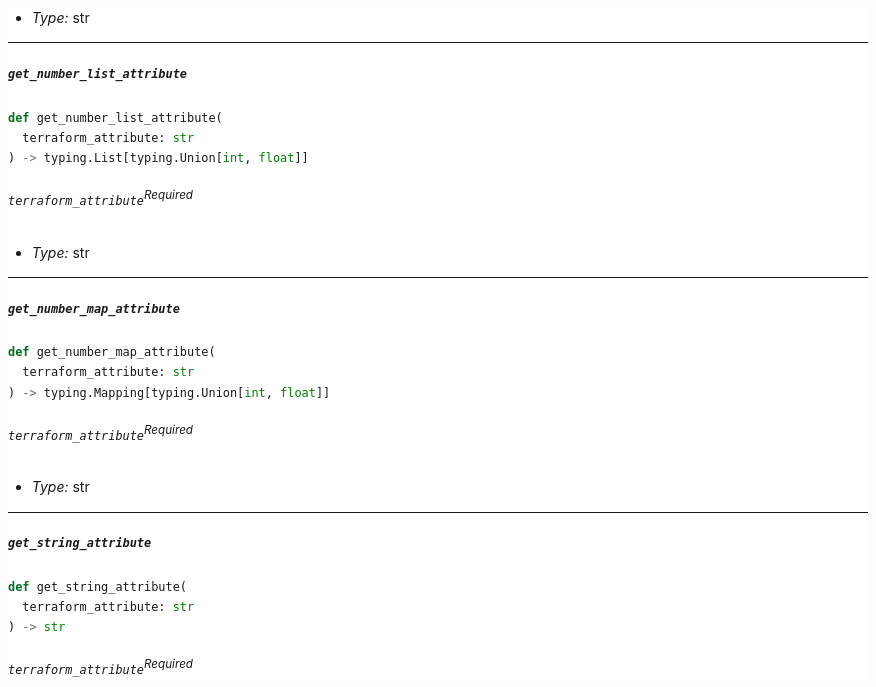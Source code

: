- *Type:* str

---

##### `get_number_list_attribute` <a name="get_number_list_attribute" id="@cdktf/provider-azurerm.applicationInsightsSmartDetectionRule.ApplicationInsightsSmartDetectionRule.getNumberListAttribute"></a>

```python
def get_number_list_attribute(
  terraform_attribute: str
) -> typing.List[typing.Union[int, float]]
```

###### `terraform_attribute`<sup>Required</sup> <a name="terraform_attribute" id="@cdktf/provider-azurerm.applicationInsightsSmartDetectionRule.ApplicationInsightsSmartDetectionRule.getNumberListAttribute.parameter.terraformAttribute"></a>

- *Type:* str

---

##### `get_number_map_attribute` <a name="get_number_map_attribute" id="@cdktf/provider-azurerm.applicationInsightsSmartDetectionRule.ApplicationInsightsSmartDetectionRule.getNumberMapAttribute"></a>

```python
def get_number_map_attribute(
  terraform_attribute: str
) -> typing.Mapping[typing.Union[int, float]]
```

###### `terraform_attribute`<sup>Required</sup> <a name="terraform_attribute" id="@cdktf/provider-azurerm.applicationInsightsSmartDetectionRule.ApplicationInsightsSmartDetectionRule.getNumberMapAttribute.parameter.terraformAttribute"></a>

- *Type:* str

---

##### `get_string_attribute` <a name="get_string_attribute" id="@cdktf/provider-azurerm.applicationInsightsSmartDetectionRule.ApplicationInsightsSmartDetectionRule.getStringAttribute"></a>

```python
def get_string_attribute(
  terraform_attribute: str
) -> str
```

###### `terraform_attribute`<sup>Required</sup> <a name="terraform_attribute" id="@cdktf/provider-azurerm.applicationInsightsSmartDetectionRule.ApplicationInsightsSmartDetectionRule.getStringAttribute.parameter.terraformAttribute"></a>
